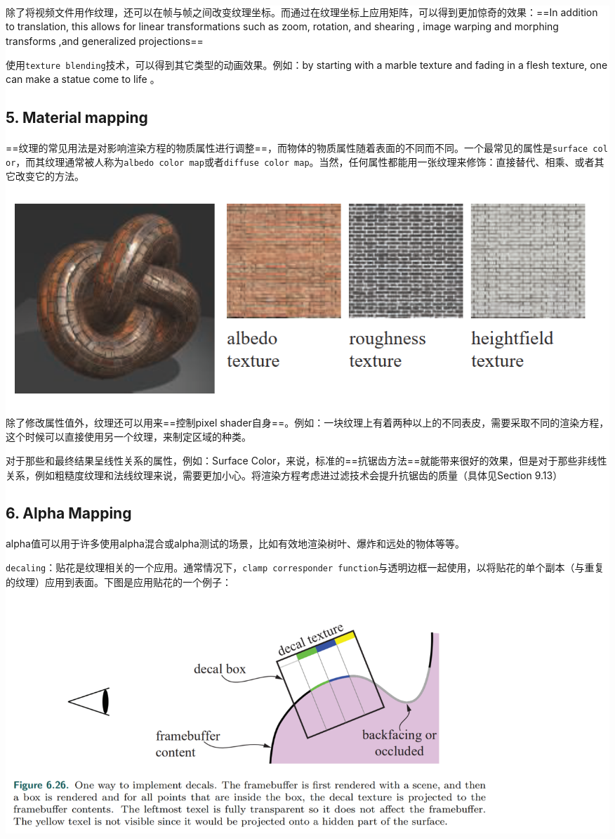 除了将视频文件用作纹理，还可以在帧与帧之间改变纹理坐标。而通过在纹理坐标上应用矩阵，可以得到更加惊奇的效果：==In addition to translation, this allows for linear transformations such as zoom, rotation, and shearing , image warping and morphing transforms ,and generalized projections==   

使用`texture blending`技术，可以得到其它类型的动画效果。例如：by starting with a marble texture and fading in a flesh texture, one can make a statue come to life  。



## 5. Material mapping

==纹理的常见用法是对影响渲染方程的物质属性进行调整==，而物体的物质属性随着表面的不同而不同。一个最常见的属性是`surface color`，而其纹理通常被人称为`albedo color map`或者`diffuse color map`。当然，任何属性都能用一张纹理来修饰：直接替代、相乘、或者其它改变它的方法。

![](RTR4_C6.assets/20.PNG)

除了修改属性值外，纹理还可以用来==控制pixel shader自身==。例如：一块纹理上有着两种以上的不同表皮，需要采取不同的渲染方程，这个时候可以直接使用另一个纹理，来制定区域的种类。

对于那些和最终结果呈线性关系的属性，例如：Surface Color，来说，标准的==抗锯齿方法==就能带来很好的效果，但是对于那些非线性关系，例如粗糙度纹理和法线纹理来说，需要更加小心。将渲染方程考虑进过滤技术会提升抗锯齿的质量（具体见Section 9.13）



## 6. Alpha Mapping

alpha值可以用于许多使用alpha混合或alpha测试的场景，比如有效地渲染树叶、爆炸和远处的物体等等。

`decaling`：贴花是纹理相关的一个应用。通常情况下，`clamp corresponder function`与透明边框一起使用，以将贴花的单个副本（与重复的纹理）应用到表面。下图是应用贴花的一个例子：

<img src="RTR4_C6.assets\image-20201011104651133.png" style="zoom:67%;" />
